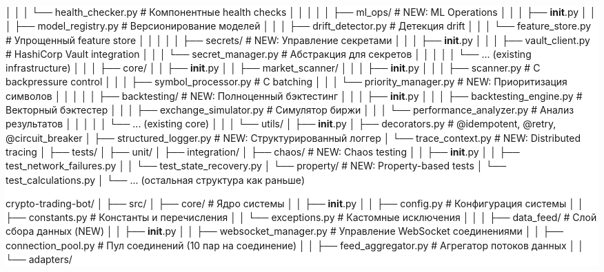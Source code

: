 │   │   │   └── health_checker.py       # Компонентные health checks
│   │   │
│   │   ├── ml_ops/                     # NEW: ML Operations
│   │   │   ├── __init__.py
│   │   │   ├── model_registry.py       # Версионирование моделей
│   │   │   ├── drift_detector.py       # Детекция drift
│   │   │   └── feature_store.py        # Упрощенный feature store
│   │   │
│   │   ├── secrets/                     # NEW: Управление секретами
│   │   │   ├── __init__.py
│   │   │   ├── vault_client.py         # HashiCorp Vault integration
│   │   │   └── secret_manager.py       # Абстракция для секретов
│   │   │
│   │   └── ... (existing infrastructure)
│   │
│   ├── core/
│   │   ├── __init__.py
│   │   ├── market_scanner/
│   │   │   ├── __init__.py
│   │   │   ├── scanner.py              # С backpressure control
│   │   │   ├── symbol_processor.py     # С batching
│   │   │   └── priority_manager.py     # NEW: Приоритизация символов
│   │   │
│   │   ├── backtesting/                # NEW: Полноценный бэктестинг
│   │   │   ├── __init__.py
│   │   │   ├── backtesting_engine.py   # Векторный бэктестер
│   │   │   ├── exchange_simulator.py   # Симулятор биржи
│   │   │   └── performance_analyzer.py # Анализ результатов
│   │   │
│   │   └── ... (existing core)
│   │
│   └── utils/
│       ├── __init__.py
│       ├── decorators.py               # @idempotent, @retry, @circuit_breaker
│       ├── structured_logger.py        # NEW: Структурированный логгер
│       └── trace_context.py            # NEW: Distributed tracing
│
├── tests/
│   ├── unit/
│   ├── integration/
│   ├── chaos/                          # NEW: Chaos testing
│   │   ├── __init__.py
│   │   ├── test_network_failures.py
│   │   └── test_state_recovery.py
│   └── property/                       # NEW: Property-based tests
│       └── test_calculations.py
│
└── ... (остальная структура как раньше)

crypto-trading-bot/
│
├── src/
│   ├── core/                          # Ядро системы
│   │   ├── __init__.py
│   │   ├── config.py                  # Конфигурация системы
│   │   ├── constants.py               # Константы и перечисления
│   │   └── exceptions.py              # Кастомные исключения
│   │
│   ├── data_feed/                     # Слой сбора данных (NEW)
│   │   ├── __init__.py
│   │   ├── websocket_manager.py       # Управление WebSocket соединениями
│   │   ├── connection_pool.py         # Пул соединений (10 пар на соединение)
│   │   ├── feed_aggregator.py         # Агрегатор потоков данных
│   │   └── adapters/